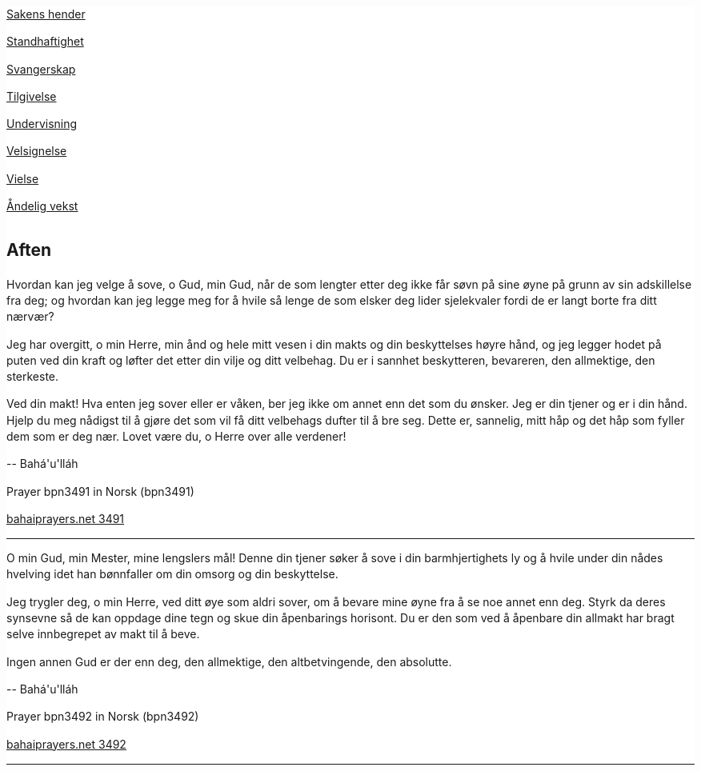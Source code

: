 [Sakens hender](#Sakens+hender)

[Standhaftighet](#Standhaftighet)

[Svangerskap](#Svangerskap)

[Tilgivelse](#Tilgivelse)

[Undervisning](#Undervisning)

[Velsignelse](#Velsignelse)

[Vielse](#Vielse)

[Åndelig vekst](#%C3%85ndelig+vekst)



<a id="Aften"></a> 
## Aften

<a id="bpn3491"></a> 
<div class="prayer"><p class='dropCap'>Hvordan kan jeg velge å sove, o Gud, min Gud, når de som lengter etter deg ikke får søvn på sine øyne på grunn av sin adskillelse fra deg; og hvordan kan jeg legge meg for å hvile så lenge de som elsker deg lider sjelekvaler fordi de er langt borte fra ditt nærvær?</p><p> </p><p>Jeg har overgitt, o min Herre, min ånd og hele mitt vesen i din makts og din beskyttelses høyre hånd, og jeg legger hodet på puten ved din kraft og løfter det etter din vilje og ditt velbehag. Du er i sannhet beskytteren, bevareren, den allmektige, den sterkeste.</p><p> </p><p>Ved din makt! Hva enten jeg sover eller er våken, ber jeg ikke om annet enn det som du ønsker. Jeg er din tjener og er i din hånd. Hjelp du meg nådigst til å gjøre det som vil få ditt velbehags dufter til å bre seg. Dette er, sannelig, mitt håp og det håp som fyller dem som er deg nær. Lovet være du, o Herre over alle verdener!</p></div>

-- Bahá'u'lláh

Prayer bpn3491 in Norsk (bpn3491) 

[bahaiprayers.net 3491](https://bahaiprayers.net/Book/Single/23/3491)


----


<a id="bpn3492"></a> 
<div class="prayer"><p class='dropCap'>O min Gud, min Mester, mine lengslers mål! Denne din tjener søker å sove i din barmhjertighets ly og å hvile under din nådes hvelving idet han bønnfaller om din omsorg og din beskyttelse.</p><p> </p><p>Jeg trygler deg, o min Herre, ved ditt øye som aldri sover, om å bevare mine øyne fra å se noe annet enn deg. Styrk da deres synsevne så de kan oppdage dine tegn og skue din åpenbarings horisont. Du er den som ved å åpenbare din allmakt har bragt selve innbegrepet av makt til å beve.</p><p> </p><p>Ingen annen Gud er der enn deg, den allmektige, den altbetvingende, den absolutte.</p></div>

-- Bahá'u'lláh

Prayer bpn3492 in Norsk (bpn3492) 

[bahaiprayers.net 3492](https://bahaiprayers.net/Book/Single/23/3492)


----
